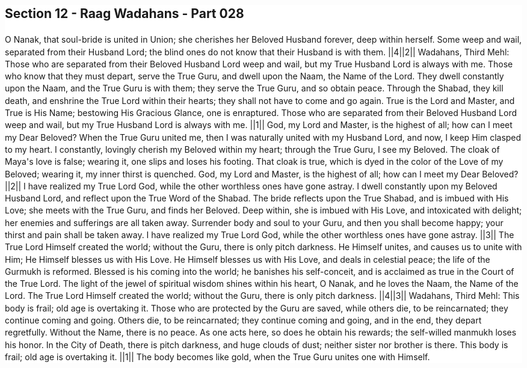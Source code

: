 ## Section 12 - Raag Wadahans - Part 028

O Nanak, that soul-bride is united in Union; she cherishes her Beloved Husband forever, deep within herself.
Some weep and wail, separated from their Husband Lord; the blind ones do not know that their Husband is with them. ||4||2||
Wadahans, Third Mehl:
Those who are separated from their Beloved Husband Lord weep and wail, but my True Husband Lord is always with me.
Those who know that they must depart, serve the True Guru, and dwell upon the Naam, the Name of the Lord.
They dwell constantly upon the Naam, and the True Guru is with them; they serve the True Guru, and so obtain peace.
Through the Shabad, they kill death, and enshrine the True Lord within their hearts; they shall not have to come and go again.
True is the Lord and Master, and True is His Name; bestowing His Gracious Glance, one is enraptured.
Those who are separated from their Beloved Husband Lord weep and wail, but my True Husband Lord is always with me. ||1||
God, my Lord and Master, is the highest of all; how can I meet my Dear Beloved?
When the True Guru united me, then I was naturally united with my Husband Lord, and now, I keep Him clasped to my heart.
I constantly, lovingly cherish my Beloved within my heart; through the True Guru, I see my Beloved.
The cloak of Maya's love is false; wearing it, one slips and loses his footing.
That cloak is true, which is dyed in the color of the Love of my Beloved; wearing it, my inner thirst is quenched.
God, my Lord and Master, is the highest of all; how can I meet my Dear Beloved? ||2||
I have realized my True Lord God, while the other worthless ones have gone astray.
I dwell constantly upon my Beloved Husband Lord, and reflect upon the True Word of the Shabad.
The bride reflects upon the True Shabad, and is imbued with His Love; she meets with the True Guru, and finds her Beloved.
Deep within, she is imbued with His Love, and intoxicated with delight; her enemies and sufferings are all taken away.
Surrender body and soul to your Guru, and then you shall become happy; your thirst and pain shall be taken away.
I have realized my True Lord God, while the other worthless ones have gone astray. ||3||
The True Lord Himself created the world; without the Guru, there is only pitch darkness.
He Himself unites, and causes us to unite with Him; He Himself blesses us with His Love.
He Himself blesses us with His Love, and deals in celestial peace; the life of the Gurmukh is reformed.
Blessed is his coming into the world; he banishes his self-conceit, and is acclaimed as true in the Court of the True Lord.
The light of the jewel of spiritual wisdom shines within his heart, O Nanak, and he loves the Naam, the Name of the Lord.
The True Lord Himself created the world; without the Guru, there is only pitch darkness. ||4||3||
Wadahans, Third Mehl:
This body is frail; old age is overtaking it.
Those who are protected by the Guru are saved, while others die, to be reincarnated; they continue coming and going.
Others die, to be reincarnated; they continue coming and going, and in the end, they depart regretfully. Without the Name, there is no peace.
As one acts here, so does he obtain his rewards; the self-willed manmukh loses his honor.
In the City of Death, there is pitch darkness, and huge clouds of dust; neither sister nor brother is there.
This body is frail; old age is overtaking it. ||1||
The body becomes like gold, when the True Guru unites one with Himself.
